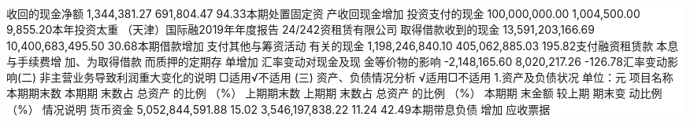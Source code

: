 收回的现金净额
1,344,381.27
691,804.47
94.33本期处置固定资
产收回现金增加
投资支付的现金
100,000,000.00
1,004,500.00
9,855.20本年投资太重
（天津）国际融2019年年度报告
24/242资租赁有限公司
取得借款收到的现金
13,591,203,166.69
10,400,683,495.50
30.68本期借款增加
支付其他与筹资活动
有关的现金
1,198,246,840.10
405,062,885.03
195.82支付融资租赁款
本息与手续费增
加、为取得借款
而质押的定期存
单增加
汇率变动对现金及现
金等价物的影响
-2,148,165.60
8,020,217.26
-126.78汇率变动影响(二)
非主营业务导致利润重大变化的说明
□适用√不适用
(三)
资产、负债情况分析
√适用□不适用
1.资产及负债状况
单位：元
项目名称
本期期末数
本期期
末数占
总资产
的比例
（%）
上期期末数
上期期
末数占
总资产
的比例
（%）
本期期
末金额
较上期
期末变
动比例
（%）
情况说明
货币资金
5,052,844,591.88
15.02
3,546,197,838.22
11.24
42.49本期带息负债
增加
应收票据